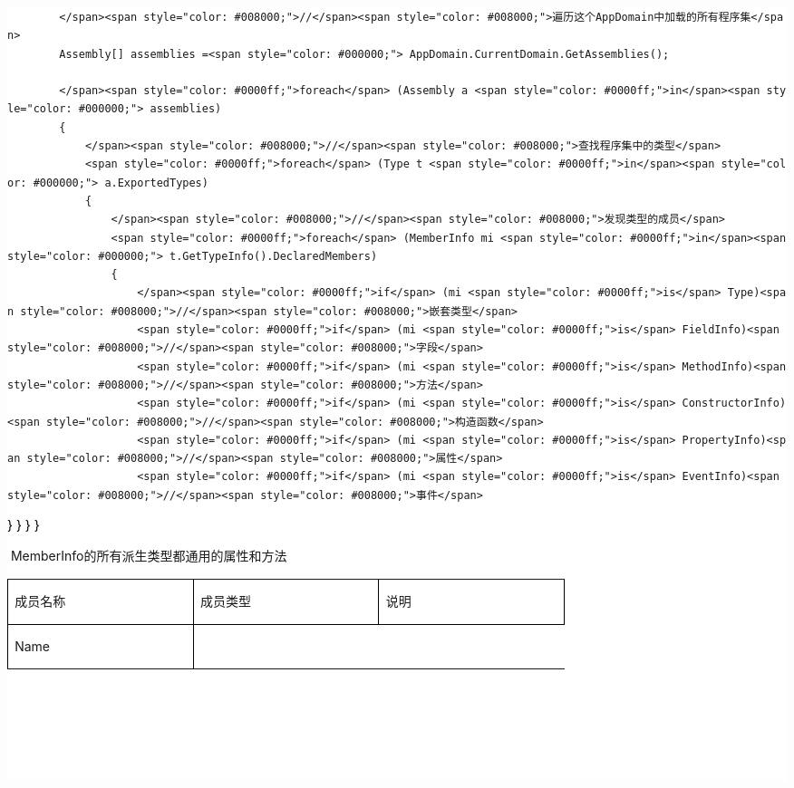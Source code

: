            </span><span style="color: #008000;">//</span><span style="color: #008000;">遍历这个AppDomain中加载的所有程序集</span>
            Assembly[] assemblies =<span style="color: #000000;"> AppDomain.CurrentDomain.GetAssemblies();

            </span><span style="color: #0000ff;">foreach</span> (Assembly a <span style="color: #0000ff;">in</span><span style="color: #000000;"> assemblies)
            {
                </span><span style="color: #008000;">//</span><span style="color: #008000;">查找程序集中的类型</span>
                <span style="color: #0000ff;">foreach</span> (Type t <span style="color: #0000ff;">in</span><span style="color: #000000;"> a.ExportedTypes)
                {
                    </span><span style="color: #008000;">//</span><span style="color: #008000;">发现类型的成员</span>
                    <span style="color: #0000ff;">foreach</span> (MemberInfo mi <span style="color: #0000ff;">in</span><span style="color: #000000;"> t.GetTypeInfo().DeclaredMembers)
                    {
                        </span><span style="color: #0000ff;">if</span> (mi <span style="color: #0000ff;">is</span> Type)<span style="color: #008000;">//</span><span style="color: #008000;">嵌套类型</span>
                        <span style="color: #0000ff;">if</span> (mi <span style="color: #0000ff;">is</span> FieldInfo)<span style="color: #008000;">//</span><span style="color: #008000;">字段</span>
                        <span style="color: #0000ff;">if</span> (mi <span style="color: #0000ff;">is</span> MethodInfo)<span style="color: #008000;">//</span><span style="color: #008000;">方法</span>
                        <span style="color: #0000ff;">if</span> (mi <span style="color: #0000ff;">is</span> ConstructorInfo)<span style="color: #008000;">//</span><span style="color: #008000;">构造函数</span>
                        <span style="color: #0000ff;">if</span> (mi <span style="color: #0000ff;">is</span> PropertyInfo)<span style="color: #008000;">//</span><span style="color: #008000;">属性</span>
                        <span style="color: #0000ff;">if</span> (mi <span style="color: #0000ff;">is</span> EventInfo)<span style="color: #008000;">//</span><span style="color: #008000;">事件</span>
<span style="color: #000000;">                    }
                }
            }
        }</span></pre>
</div>
<p>&nbsp;MemberInfo的所有派生类型都通用的属性和方法</p>
<table class="MsoTableGrid" style="border-width: initial; border-style: none; border-color: initial; height: 223px; width: 775px;" border="1" cellspacing="0" cellpadding="0">
<tbody>
<tr>
<td style="width: 142pt; border-width: 1pt; border-color: windowtext; padding: 0cm 5.4pt;" valign="top" width="189">
<p class="MsoNormal"><span style="font-family: 宋体; mso-ascii-font-family: Calibri; mso-ascii-theme-font: minor-latin; mso-fareast-font-family: 宋体; mso-fareast-theme-font: minor-fareast; mso-hansi-font-family: Calibri; mso-hansi-theme-font: minor-latin;">成员名称</span></p>
</td>
<td style="width: 142.05pt; border-top-width: 1pt; border-right-width: 1pt; border-bottom-width: 1pt; border-top-color: windowtext; border-right-color: windowtext; border-bottom-color: windowtext; border-left: none; padding: 0cm 5.4pt;" valign="top" width="189">
<p class="MsoNormal"><span style="font-family: 宋体; mso-ascii-font-family: Calibri; mso-ascii-theme-font: minor-latin; mso-fareast-font-family: 宋体; mso-fareast-theme-font: minor-fareast; mso-hansi-font-family: Calibri; mso-hansi-theme-font: minor-latin;">成员类型</span></p>
</td>
<td style="width: 142.05pt; border-top-width: 1pt; border-right-width: 1pt; border-bottom-width: 1pt; border-top-color: windowtext; border-right-color: windowtext; border-bottom-color: windowtext; border-left: none; padding: 0cm 5.4pt;" valign="top" width="189">
<p class="MsoNormal"><span style="font-family: 宋体; mso-ascii-font-family: Calibri; mso-ascii-theme-font: minor-latin; mso-fareast-font-family: 宋体; mso-fareast-theme-font: minor-fareast; mso-hansi-font-family: Calibri; mso-hansi-theme-font: minor-latin;">说明</span></p>
</td>
</tr>
<tr>
<td style="width: 142pt; border-right-width: 1pt; border-bottom-width: 1pt; border-left-width: 1pt; border-right-color: windowtext; border-bottom-color: windowtext; border-left-color: windowtext; border-top: none; padding: 0cm 5.4pt;" valign="top" width="189">
<p class="MsoNormal"><span lang="EN-US">Name</span></p>
</td>